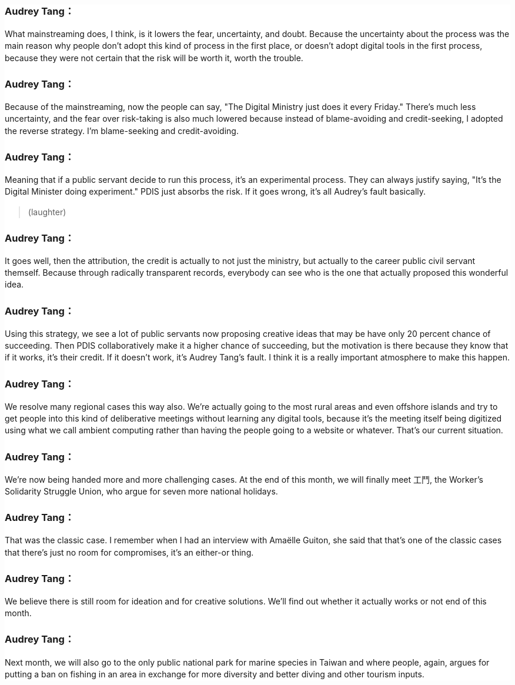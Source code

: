 ### Audrey Tang：
What mainstreaming does, I think, is it lowers the fear, uncertainty, and doubt. Because the uncertainty about the process was the main reason why people don’t adopt this kind of process in the first place, or doesn’t adopt digital tools in the first process, because they were not certain that the risk will be worth it, worth the trouble.

### Audrey Tang：
Because of the mainstreaming, now the people can say, &quot;The Digital Ministry just does it every Friday.&quot; There’s much less uncertainty, and the fear over risk-taking is also much lowered because instead of blame-avoiding and credit-seeking, I adopted the reverse strategy. I’m blame-seeking and credit-avoiding.

### Audrey Tang：
Meaning that if a public servant decide to run this process, it’s an experimental process. They can always justify saying, &quot;It’s the Digital Minister doing experiment.&quot; PDIS just absorbs the risk. If it goes wrong, it’s all Audrey’s fault basically.

> (laughter)

### Audrey Tang：
It goes well, then the attribution, the credit is actually to not just the ministry, but actually to the career public civil servant themself. Because through radically transparent records, everybody can see who is the one that actually proposed this wonderful idea.

### Audrey Tang：
Using this strategy, we see a lot of public servants now proposing creative ideas that may be have only 20 percent chance of succeeding. Then PDIS collaboratively make it a higher chance of succeeding, but the motivation is there because they know that if it works, it’s their credit. If it doesn’t work, it’s Audrey Tang’s fault. I think it is a really important atmosphere to make this happen.

### Audrey Tang：
We resolve many regional cases this way also. We’re actually going to the most rural areas and even offshore islands and try to get people into this kind of deliberative meetings without learning any digital tools, because it’s the meeting itself being digitized using what we call ambient computing rather than having the people going to a website or whatever. That’s our current situation.

### Audrey Tang：
We’re now being handed more and more challenging cases. At the end of this month, we will finally meet 工鬥, the Worker’s Solidarity Struggle Union, who argue for seven more national holidays.

### Audrey Tang：
That was the classic case. I remember when I had an interview with Amaëlle Guiton, she said that that’s one of the classic cases that there’s just no room for compromises, it’s an either-or thing.

### Audrey Tang：
We believe there is still room for ideation and for creative solutions. We’ll find out whether it actually works or not end of this month.

### Audrey Tang：
Next month, we will also go to the only public national park for marine species in Taiwan and where people, again, argues for putting a ban on fishing in an area in exchange for more diversity and better diving and other tourism inputs.
